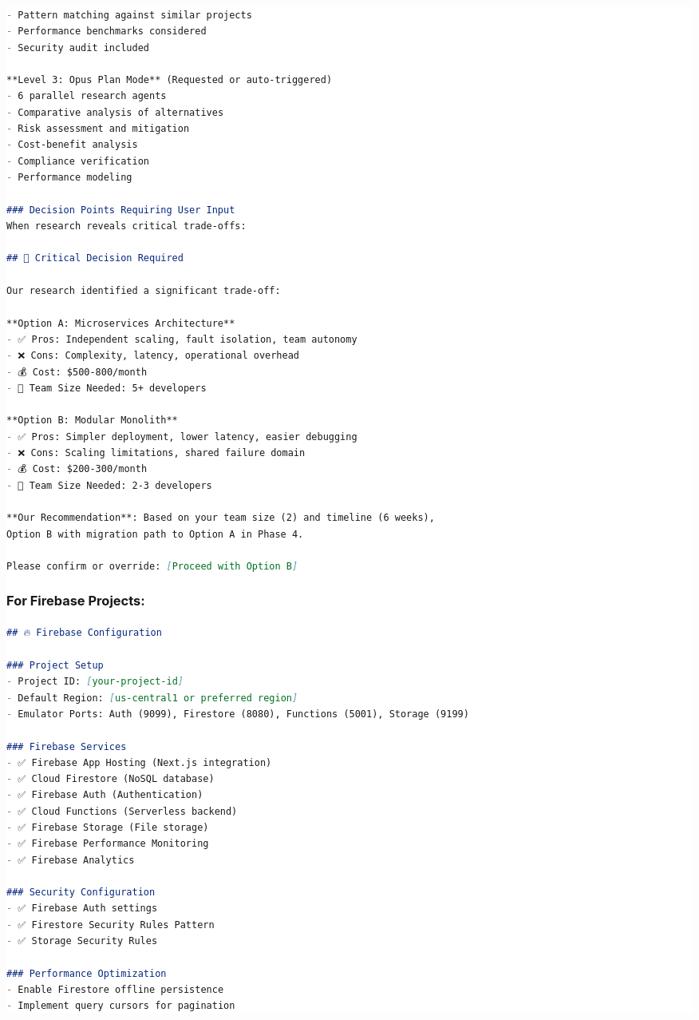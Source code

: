 ```markdown
- Pattern matching against similar projects
- Performance benchmarks considered
- Security audit included

**Level 3: Opus Plan Mode** (Requested or auto-triggered)
- 6 parallel research agents
- Comparative analysis of alternatives
- Risk assessment and mitigation
- Cost-benefit analysis
- Compliance verification
- Performance modeling

### Decision Points Requiring User Input
When research reveals critical trade-offs:

## 🤔 Critical Decision Required

Our research identified a significant trade-off:

**Option A: Microservices Architecture**
- ✅ Pros: Independent scaling, fault isolation, team autonomy
- ❌ Cons: Complexity, latency, operational overhead
- 💰 Cost: $500-800/month
- 👥 Team Size Needed: 5+ developers

**Option B: Modular Monolith**
- ✅ Pros: Simpler deployment, lower latency, easier debugging
- ❌ Cons: Scaling limitations, shared failure domain
- 💰 Cost: $200-300/month
- 👥 Team Size Needed: 2-3 developers

**Our Recommendation**: Based on your team size (2) and timeline (6 weeks),
Option B with migration path to Option A in Phase 4.

Please confirm or override: [Proceed with Option B]
```

### For Firebase Projects:
```markdown
## 🔥 Firebase Configuration

### Project Setup
- Project ID: [your-project-id]
- Default Region: [us-central1 or preferred region]
- Emulator Ports: Auth (9099), Firestore (8080), Functions (5001), Storage (9199)

### Firebase Services
- ✅ Firebase App Hosting (Next.js integration)
- ✅ Cloud Firestore (NoSQL database)
- ✅ Firebase Auth (Authentication)
- ✅ Cloud Functions (Serverless backend)
- ✅ Firebase Storage (File storage)
- ✅ Firebase Performance Monitoring
- ✅ Firebase Analytics

### Security Configuration
- ✅ Firebase Auth settings
- ✅ Firestore Security Rules Pattern
- ✅ Storage Security Rules

### Performance Optimization
- Enable Firestore offline persistence
- Implement query cursors for pagination
```